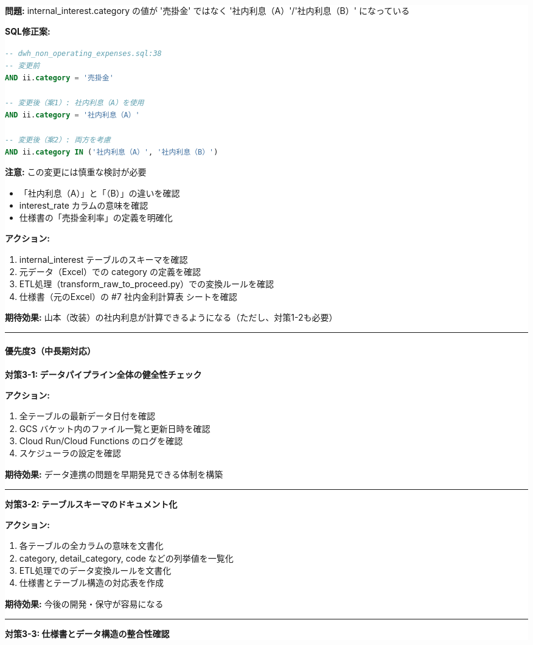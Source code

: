 **問題:** internal_interest.category の値が '売掛金' ではなく '社内利息（A）'/'社内利息（B）' になっている

**SQL修正案:**
```sql
-- dwh_non_operating_expenses.sql:38
-- 変更前
AND ii.category = '売掛金'

-- 変更後（案1）: 社内利息（A）を使用
AND ii.category = '社内利息（A）'

-- 変更後（案2）: 両方を考慮
AND ii.category IN ('社内利息（A）', '社内利息（B）')
```

**注意:** この変更には慎重な検討が必要
- 「社内利息（A）」と「（B）」の違いを確認
- interest_rate カラムの意味を確認
- 仕様書の「売掛金利率」の定義を明確化

**アクション:**
1. internal_interest テーブルのスキーマを確認
2. 元データ（Excel）での category の定義を確認
3. ETL処理（transform_raw_to_proceed.py）での変換ルールを確認
4. 仕様書（元のExcel）の #7 社内金利計算表 シートを確認

**期待効果:** 山本（改装）の社内利息が計算できるようになる（ただし、対策1-2も必要）

---

#### 優先度3（中長期対応）

**対策3-1: データパイプライン全体の健全性チェック**

**アクション:**
1. 全テーブルの最新データ日付を確認
2. GCS バケット内のファイル一覧と更新日時を確認
3. Cloud Run/Cloud Functions のログを確認
4. スケジューラの設定を確認

**期待効果:** データ連携の問題を早期発見できる体制を構築

---

**対策3-2: テーブルスキーマのドキュメント化**

**アクション:**
1. 各テーブルの全カラムの意味を文書化
2. category, detail_category, code などの列挙値を一覧化
3. ETL処理でのデータ変換ルールを文書化
4. 仕様書とテーブル構造の対応表を作成

**期待効果:** 今後の開発・保守が容易になる

---

**対策3-3: 仕様書とデータ構造の整合性確認**
